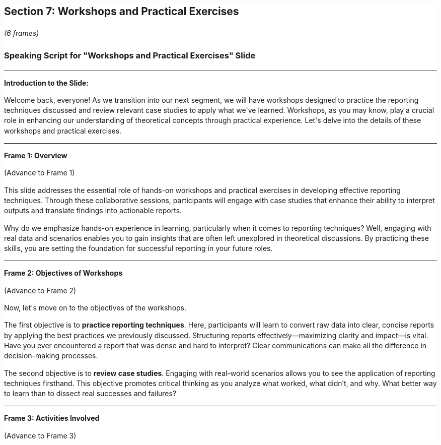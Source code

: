 ## Section 7: Workshops and Practical Exercises
*(6 frames)*

### Speaking Script for "Workshops and Practical Exercises" Slide

---

**Introduction to the Slide:**

Welcome back, everyone! As we transition into our next segment, we will have workshops designed to practice the reporting techniques discussed and review relevant case studies to apply what we've learned. Workshops, as you may know, play a crucial role in enhancing our understanding of theoretical concepts through practical experience. Let's delve into the details of these workshops and practical exercises.

---

**Frame 1: Overview**

(Advance to Frame 1)

This slide addresses the essential role of hands-on workshops and practical exercises in developing effective reporting techniques. Through these collaborative sessions, participants will engage with case studies that enhance their ability to interpret outputs and translate findings into actionable reports. 

Why do we emphasize hands-on experience in learning, particularly when it comes to reporting techniques? Well, engaging with real data and scenarios enables you to gain insights that are often left unexplored in theoretical discussions. By practicing these skills, you are setting the foundation for successful reporting in your future roles.

---

**Frame 2: Objectives of Workshops**

(Advance to Frame 2)

Now, let's move on to the objectives of the workshops. 

The first objective is to **practice reporting techniques**. Here, participants will learn to convert raw data into clear, concise reports by applying the best practices we previously discussed. Structuring reports effectively—maximizing clarity and impact—is vital. Have you ever encountered a report that was dense and hard to interpret? Clear communications can make all the difference in decision-making processes.

The second objective is to **review case studies**. Engaging with real-world scenarios allows you to see the application of reporting techniques firsthand. This objective promotes critical thinking as you analyze what worked, what didn’t, and why. What better way to learn than to dissect real successes and failures?

---

**Frame 3: Activities Involved**

(Advance to Frame 3)
